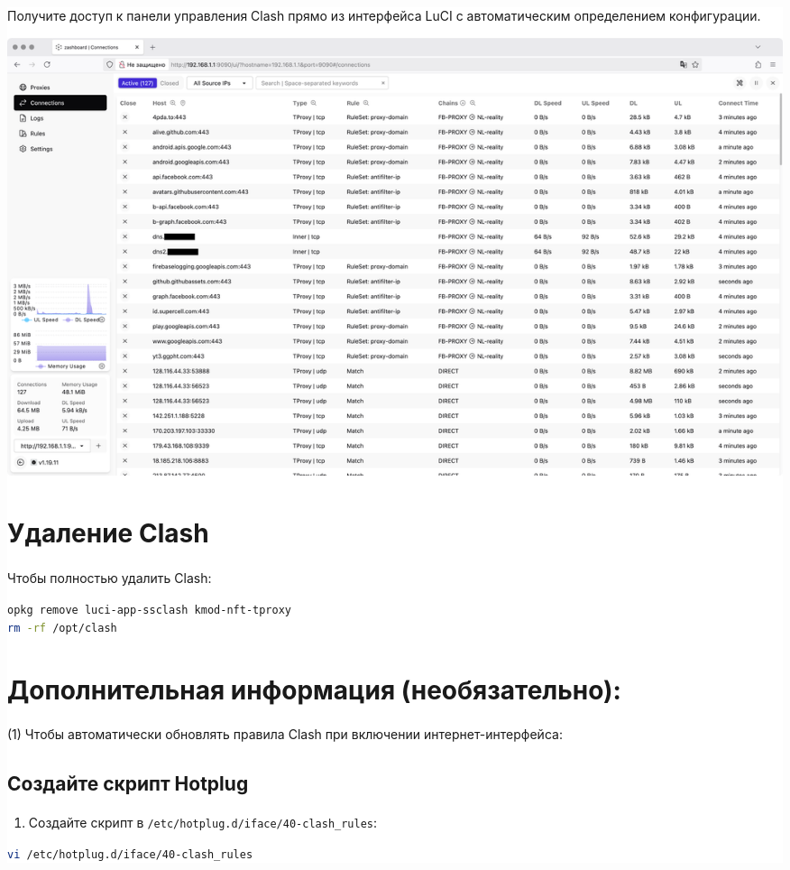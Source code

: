 Получите доступ к панели управления Clash прямо из интерфейса LuCI с автоматическим определением конфигурации.

<p align="center">
 <img src=".github/assets/images/screenshots/scr-05.png" width="100%">
</p>

# Удаление Clash

Чтобы полностью удалить Clash:

```bash
opkg remove luci-app-ssclash kmod-nft-tproxy
rm -rf /opt/clash
```


# Дополнительная информация (необязательно):

(1) Чтобы автоматически обновлять правила Clash при включении интернет-интерфейса:

## Создайте скрипт Hotplug

1. Создайте скрипт в `/etc/hotplug.d/iface/40-clash_rules`:
```bash
vi /etc/hotplug.d/iface/40-clash_rules
```
